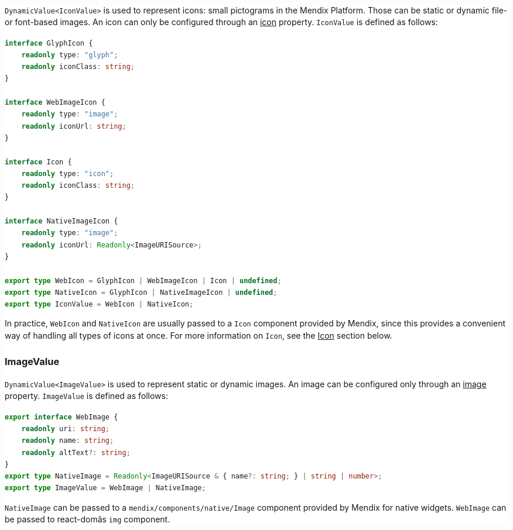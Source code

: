 `DynamicValue<IconValue>` is used to represent icons: small pictograms in the Mendix Platform. Those can be static or dynamic file- or font-based images. An icon can only be configured through an [icon](/apidocs-mxsdk/apidocs/pluggable-widgets-property-types/#attribute) property. `IconValue` is defined as follows:

```ts
interface GlyphIcon {
    readonly type: "glyph";
    readonly iconClass: string;
}

interface WebImageIcon {
    readonly type: "image";
    readonly iconUrl: string;
}

interface Icon {
    readonly type: "icon";
    readonly iconClass: string;
}

interface NativeImageIcon {
    readonly type: "image";
    readonly iconUrl: Readonly<ImageURISource>;
}

export type WebIcon = GlyphIcon | WebImageIcon | Icon | undefined;
export type NativeIcon = GlyphIcon | NativeImageIcon | undefined;
export type IconValue = WebIcon | NativeIcon;
```

In practice, `WebIcon` and `NativeIcon` are usually passed to a `Icon` component provided by Mendix, since this provides a convenient way of handling all types of icons at once. For more information on `Icon`, see the [Icon](#icon) section below.


### ImageValue

`DynamicValue<ImageValue>` is used to represent static or dynamic images. An image can be configured only through an [image](/apidocs-mxsdk/apidocs/pluggable-widgets-property-types/#image) property. `ImageValue` is defined as follows:

```typescript
export interface WebImage {
    readonly uri: string;
    readonly name: string;
    readonly altText?: string;
}
export type NativeImage = Readonly<ImageURISource & { name?: string; } | string | number>;
export type ImageValue = WebImage | NativeImage;
```

`NativeImage` can be passed to a `mendix/components/native/Image` component provided by Mendix for native widgets. `WebImage` can be passed to react-domâs `img` component.
